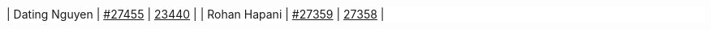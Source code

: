 | Dating Nguyen | [#27455](https://github.com/magento/magento2/pull/27455) | [23440](https://github.com/magento/magento2/issues/23440) |
| Rohan Hapani | [#27359](https://github.com/magento/magento2/pull/27359) | [27358](https://github.com/magento/magento2/issues/27358) |
